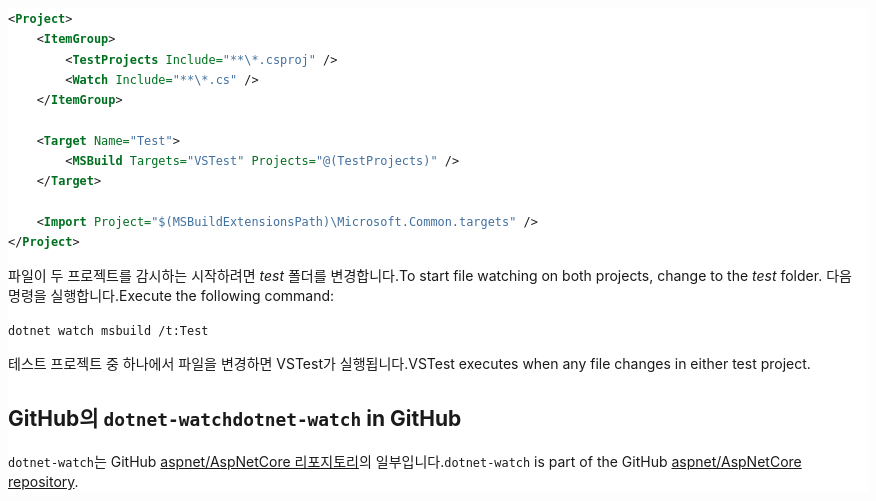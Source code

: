 ```xml
<Project>
    <ItemGroup>
        <TestProjects Include="**\*.csproj" />
        <Watch Include="**\*.cs" />
    </ItemGroup>

    <Target Name="Test">
        <MSBuild Targets="VSTest" Projects="@(TestProjects)" />
    </Target>

    <Import Project="$(MSBuildExtensionsPath)\Microsoft.Common.targets" />
</Project>
```

<span data-ttu-id="b8546-171">파일이 두 프로젝트를 감시하는 시작하려면 *test* 폴더를 변경합니다.</span><span class="sxs-lookup"><span data-stu-id="b8546-171">To start file watching on both projects, change to the *test* folder.</span></span> <span data-ttu-id="b8546-172">다음 명령을 실행합니다.</span><span class="sxs-lookup"><span data-stu-id="b8546-172">Execute the following command:</span></span>

```console
dotnet watch msbuild /t:Test
```

<span data-ttu-id="b8546-173">테스트 프로젝트 중 하나에서 파일을 변경하면 VSTest가 실행됩니다.</span><span class="sxs-lookup"><span data-stu-id="b8546-173">VSTest executes when any file changes in either test project.</span></span>

## <a name="dotnet-watch-in-github"></a><span data-ttu-id="b8546-174">GitHub의 `dotnet-watch`</span><span class="sxs-lookup"><span data-stu-id="b8546-174">`dotnet-watch` in GitHub</span></span>

<span data-ttu-id="b8546-175">`dotnet-watch`는 GitHub [aspnet/AspNetCore 리포지토리](https://github.com/aspnet/AspNetCore/tree/master/src/Tools/dotnet-watch)의 일부입니다.</span><span class="sxs-lookup"><span data-stu-id="b8546-175">`dotnet-watch` is part of the GitHub [aspnet/AspNetCore repository](https://github.com/aspnet/AspNetCore/tree/master/src/Tools/dotnet-watch).</span></span>

